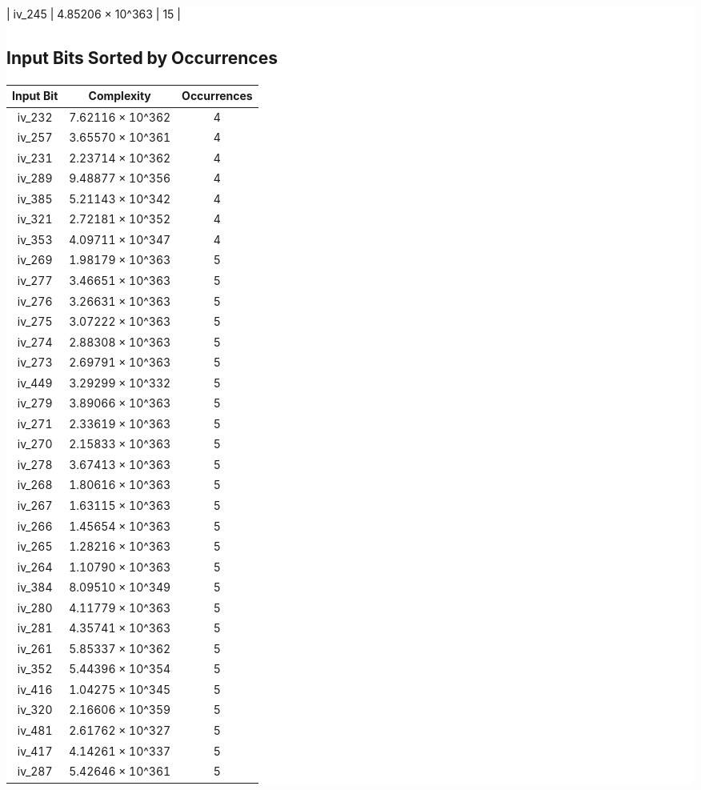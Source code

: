 | iv_245 | 4.85206 × 10^363 | 15 |

## Input Bits Sorted by Occurrences

| Input Bit | Complexity | Occurrences |
|:---------:|:----------:|:-----------:|
| iv_232 | 7.62116 × 10^362 | 4 |
| iv_257 | 3.65570 × 10^361 | 4 |
| iv_231 | 2.23714 × 10^362 | 4 |
| iv_289 | 9.48877 × 10^356 | 4 |
| iv_385 | 5.21143 × 10^342 | 4 |
| iv_321 | 2.72181 × 10^352 | 4 |
| iv_353 | 4.09711 × 10^347 | 4 |
| iv_269 | 1.98179 × 10^363 | 5 |
| iv_277 | 3.46651 × 10^363 | 5 |
| iv_276 | 3.26631 × 10^363 | 5 |
| iv_275 | 3.07222 × 10^363 | 5 |
| iv_274 | 2.88308 × 10^363 | 5 |
| iv_273 | 2.69791 × 10^363 | 5 |
| iv_449 | 3.29299 × 10^332 | 5 |
| iv_279 | 3.89066 × 10^363 | 5 |
| iv_271 | 2.33619 × 10^363 | 5 |
| iv_270 | 2.15833 × 10^363 | 5 |
| iv_278 | 3.67413 × 10^363 | 5 |
| iv_268 | 1.80616 × 10^363 | 5 |
| iv_267 | 1.63115 × 10^363 | 5 |
| iv_266 | 1.45654 × 10^363 | 5 |
| iv_265 | 1.28216 × 10^363 | 5 |
| iv_264 | 1.10790 × 10^363 | 5 |
| iv_384 | 8.09510 × 10^349 | 5 |
| iv_280 | 4.11779 × 10^363 | 5 |
| iv_281 | 4.35741 × 10^363 | 5 |
| iv_261 | 5.85337 × 10^362 | 5 |
| iv_352 | 5.44396 × 10^354 | 5 |
| iv_416 | 1.04275 × 10^345 | 5 |
| iv_320 | 2.16606 × 10^359 | 5 |
| iv_481 | 2.61762 × 10^327 | 5 |
| iv_417 | 4.14261 × 10^337 | 5 |
| iv_287 | 5.42646 × 10^361 | 5 |